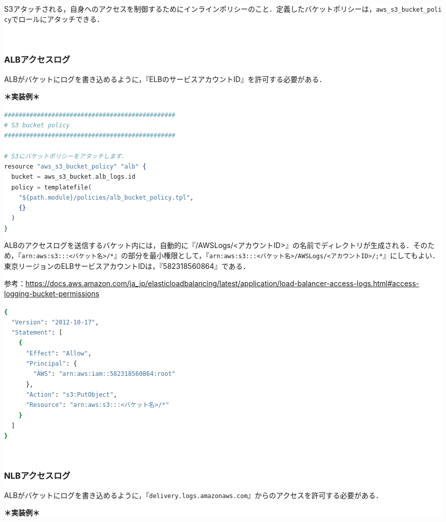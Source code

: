 S3アタッチされる，自身へのアクセスを制御するためにインラインポリシーのこと．定義したバケットポリシーは，```aws_s3_bucket_policy```でロールにアタッチできる．

<br>

### ALBアクセスログ

ALBがバケットにログを書き込めるように，『ELBのサービスアカウントID』を許可する必要がある．

**＊実装例＊**

```elixir
###############################################
# S3 bucket policy
###############################################

# S3にバケットポリシーをアタッチします．
resource "aws_s3_bucket_policy" "alb" {
  bucket = aws_s3_bucket.alb_logs.id
  policy = templatefile(
    "${path.module}/policies/alb_bucket_policy.tpl",
    {}
  )
}
```

ALBのアクセスログを送信するバケット内には，自動的に『/AWSLogs/<アカウントID>』の名前でディレクトリが生成される．そのため，『```arn:aws:s3:::<バケット名>/*```』の部分を最小権限として，『```arn:aws:s3:::<バケット名>/AWSLogs/<アカウントID>/;*```』にしてもよい．東京リージョンのELBサービスアカウントIDは，『582318560864』である．

参考：https://docs.aws.amazon.com/ja_jp/elasticloadbalancing/latest/application/load-balancer-access-logs.html#access-logging-bucket-permissions

```bash
{
  "Version": "2012-10-17",
  "Statement": [
    {
      "Effect": "Allow",
      "Principal": {
        "AWS": "arn:aws:iam::582318560864:root"
      },
      "Action": "s3:PutObject",
      "Resource": "arn:aws:s3:::<バケット名>/*"
    }
  ]
}
```

<br>

### NLBアクセスログ

ALBがバケットにログを書き込めるように，『```delivery.logs.amazonaws.com```』からのアクセスを許可する必要がある．

**＊実装例＊**
